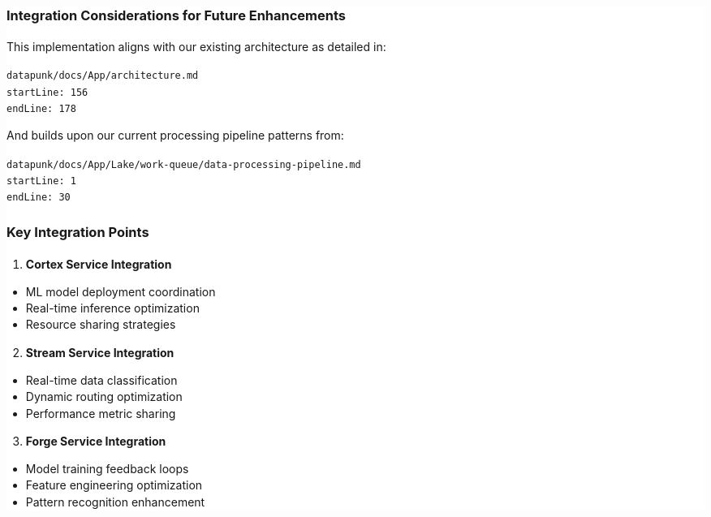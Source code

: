 ### Integration Considerations for Future Enhancements

This implementation aligns with our existing architecture as detailed in:

```markdown
datapunk/docs/App/architecture.md
startLine: 156
endLine: 178
```

And builds upon our current processing pipeline patterns from:

```markdown
datapunk/docs/App/Lake/work-queue/data-processing-pipeline.md
startLine: 1
endLine: 30
```

### Key Integration Points

1. **Cortex Service Integration**

- ML model deployment coordination
- Real-time inference optimization
- Resource sharing strategies

2. **Stream Service Integration**

- Real-time data classification
- Dynamic routing optimization
- Performance metric sharing

3. **Forge Service Integration**

- Model training feedback loops
- Feature engineering optimization
- Pattern recognition enhancement
